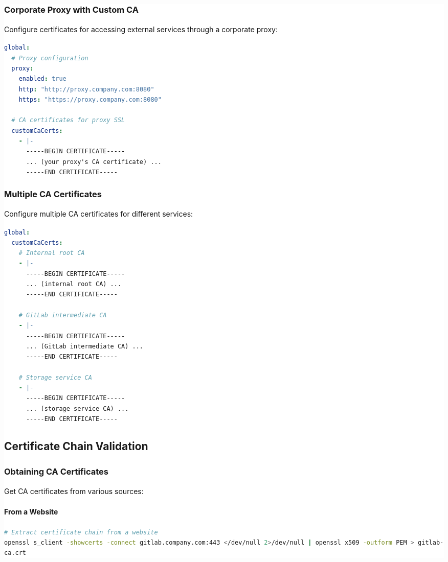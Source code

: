 ### Corporate Proxy with Custom CA

Configure certificates for accessing external services through a corporate proxy:

```yaml
global:
  # Proxy configuration
  proxy:
    enabled: true
    http: "http://proxy.company.com:8080"
    https: "https://proxy.company.com:8080"
    
  # CA certificates for proxy SSL
  customCaCerts:
    - |-
      -----BEGIN CERTIFICATE-----
      ... (your proxy's CA certificate) ...
      -----END CERTIFICATE-----
```

### Multiple CA Certificates

Configure multiple CA certificates for different services:

```yaml
global:
  customCaCerts:
    # Internal root CA
    - |-
      -----BEGIN CERTIFICATE-----
      ... (internal root CA) ...
      -----END CERTIFICATE-----
    
    # GitLab intermediate CA
    - |-
      -----BEGIN CERTIFICATE-----
      ... (GitLab intermediate CA) ...
      -----END CERTIFICATE-----
    
    # Storage service CA
    - |-
      -----BEGIN CERTIFICATE-----
      ... (storage service CA) ...
      -----END CERTIFICATE-----
```

## Certificate Chain Validation

### Obtaining CA Certificates

Get CA certificates from various sources:

#### From a Website
```bash
# Extract certificate chain from a website
openssl s_client -showcerts -connect gitlab.company.com:443 </dev/null 2>/dev/null | openssl x509 -outform PEM > gitlab-ca.crt
```
